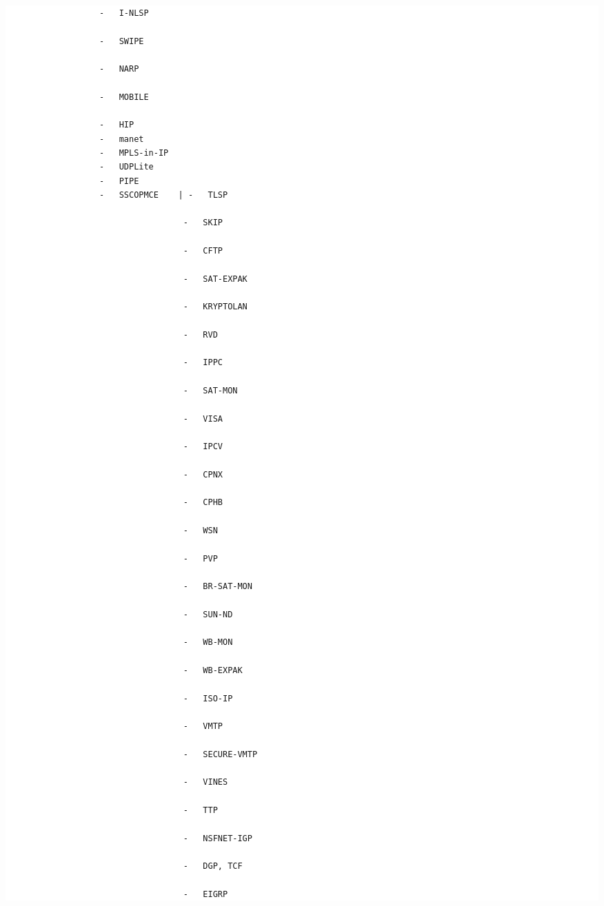                        -   I-NLSP      
                                       
                       -   SWIPE       
                                       
                       -   NARP        
                                       
                       -   MOBILE      
                                       
                       -   HIP         
                       -   manet       
                       -   MPLS-in-IP  
                       -   UDPLite     
                       -   PIPE        
                       -   SSCOPMCE    | -   TLSP        
                                                         
                                        -   SKIP         
                                                         
                                        -   CFTP         
                                                         
                                        -   SAT-EXPAK    
                                                         
                                        -   KRYPTOLAN    
                                                         
                                        -   RVD          
                                                         
                                        -   IPPC         
                                                         
                                        -   SAT-MON      
                                                         
                                        -   VISA         
                                                         
                                        -   IPCV         
                                                         
                                        -   CPNX         
                                                         
                                        -   CPHB         
                                                         
                                        -   WSN          
                                                         
                                        -   PVP          
                                                         
                                        -   BR-SAT-MON   
                                                         
                                        -   SUN-ND       
                                                         
                                        -   WB-MON       
                                                         
                                        -   WB-EXPAK     
                                                         
                                        -   ISO-IP       
                                                         
                                        -   VMTP         
                                                         
                                        -   SECURE-VMTP  
                                                         
                                        -   VINES        
                                                         
                                        -   TTP          
                                                         
                                        -   NSFNET-IGP   
                                                         
                                        -   DGP, TCF     
                                                         
                                        -   EIGRP        
                                                         
